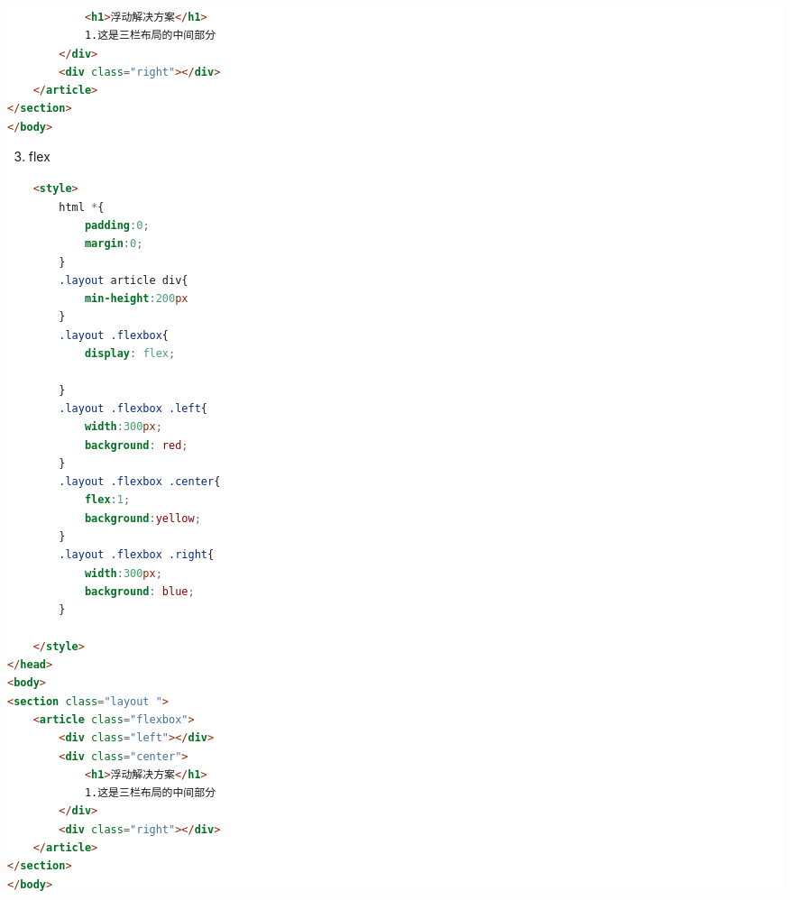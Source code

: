 ```html
            <h1>浮动解决方案</h1>
            1.这是三栏布局的中间部分
        </div>
        <div class="right"></div>
    </article>
</section>
</body>
```

3. flex

```html
    <style>
        html *{
            padding:0;
            margin:0;
        }
        .layout article div{
            min-height:200px
        }
        .layout .flexbox{
            display: flex;

        }
        .layout .flexbox .left{
            width:300px;
            background: red;
        }
        .layout .flexbox .center{
            flex:1;
            background:yellow;
        }
        .layout .flexbox .right{
            width:300px;
            background: blue;
        }

    </style>
</head>
<body>
<section class="layout ">
    <article class="flexbox">
        <div class="left"></div>
        <div class="center">
            <h1>浮动解决方案</h1>
            1.这是三栏布局的中间部分
        </div>
        <div class="right"></div>
    </article>
</section>
</body>
```
